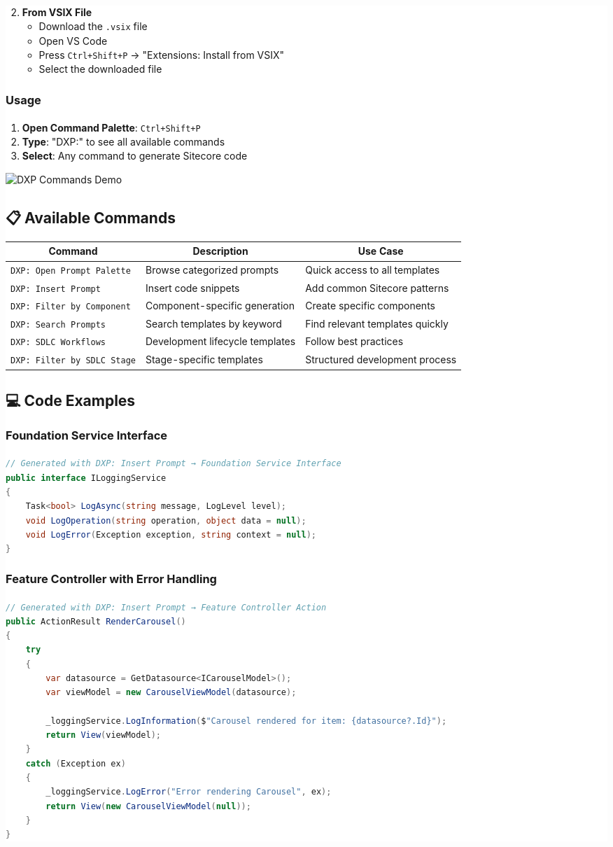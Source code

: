 2. **From VSIX File**
   - Download the `.vsix` file
   - Open VS Code
   - Press `Ctrl+Shift+P` → "Extensions: Install from VSIX"
   - Select the downloaded file

### Usage

1. **Open Command Palette**: `Ctrl+Shift+P`
2. **Type**: "DXP:" to see all available commands
3. **Select**: Any command to generate Sitecore code

![DXP Commands Demo](https://via.placeholder.com/800x400/0066cc/ffffff?text=DXP+Commands+in+Action)

## 📋 Available Commands

| Command | Description | Use Case |
|---------|-------------|----------|
| `DXP: Open Prompt Palette` | Browse categorized prompts | Quick access to all templates |
| `DXP: Insert Prompt` | Insert code snippets | Add common Sitecore patterns |
| `DXP: Filter by Component` | Component-specific generation | Create specific components |
| `DXP: Search Prompts` | Search templates by keyword | Find relevant templates quickly |
| `DXP: SDLC Workflows` | Development lifecycle templates | Follow best practices |
| `DXP: Filter by SDLC Stage` | Stage-specific templates | Structured development process |

## 💻 Code Examples

### Foundation Service Interface
```csharp
// Generated with DXP: Insert Prompt → Foundation Service Interface
public interface ILoggingService
{
    Task<bool> LogAsync(string message, LogLevel level);
    void LogOperation(string operation, object data = null);
    void LogError(Exception exception, string context = null);
}
```

### Feature Controller with Error Handling
```csharp
// Generated with DXP: Insert Prompt → Feature Controller Action
public ActionResult RenderCarousel()
{
    try
    {
        var datasource = GetDatasource<ICarouselModel>();
        var viewModel = new CarouselViewModel(datasource);
        
        _loggingService.LogInformation($"Carousel rendered for item: {datasource?.Id}");
        return View(viewModel);
    }
    catch (Exception ex)
    {
        _loggingService.LogError("Error rendering Carousel", ex);
        return View(new CarouselViewModel(null));
    }
}
```
